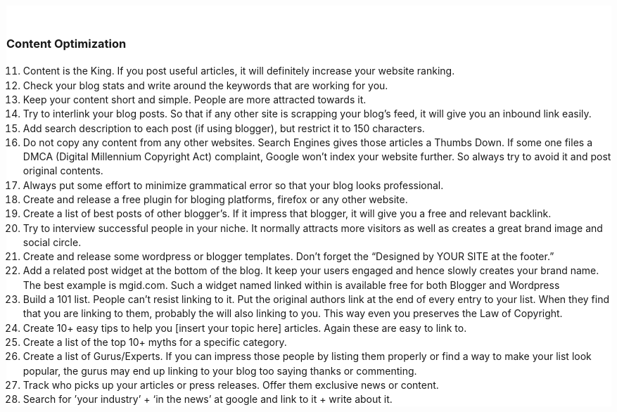 <div class="MsoNormal">
<br /></div>
<h3 class="MsoNormal" style="text-align: left;">
Content Optimization</h3>
<ol start="11" style="margin-top: 0in;" type="1">
<li class="MsoNormal" style="mso-list: l0 level1 lfo1; tab-stops: list .5in;">Content
     is the King. If you post useful articles, it will definitely increase your
     website ranking.</li>
<li class="MsoNormal" style="mso-list: l0 level1 lfo1; tab-stops: list .5in;">Check
     your blog stats and write around the keywords that are working for you.</li>
<li class="MsoNormal" style="mso-list: l0 level1 lfo1; tab-stops: list .5in;">Keep
     your content short and simple. People are more attracted towards it.</li>
<li class="MsoNormal" style="mso-list: l0 level1 lfo1; tab-stops: list .5in;">Try to
     interlink your blog posts. So that if any other site is scrapping your
     blog’s feed, it will give you an inbound link easily.</li>
<li class="MsoNormal" style="mso-list: l0 level1 lfo1; tab-stops: list .5in;">Add
     search description to each post (if using blogger), but restrict it to 150
     characters.</li>
<li class="MsoNormal" style="mso-list: l0 level1 lfo1; tab-stops: list .5in;">Do not
     copy any content from any other websites. Search Engines gives those
     articles a Thumbs Down. If some one files a DMCA (Digital Millennium
     Copyright Act) complaint, Google won’t index your website further. So
     always try to avoid it and post original contents.</li>
<li class="MsoNormal" style="mso-list: l0 level1 lfo1; tab-stops: list .5in;">Always
     put some effort to minimize grammatical error so that your blog looks
     professional.</li>
<li class="MsoNormal" style="mso-list: l0 level1 lfo1; tab-stops: list .5in;">Create
     and release a free plugin for bloging platforms, firefox or any other
     website.</li>
<li class="MsoNormal" style="mso-list: l0 level1 lfo1; tab-stops: list .5in;">Create
     a list of best posts of other blogger’s. If it impress that blogger, it
     will give you a free and relevant backlink.</li>
<li class="MsoNormal" style="mso-list: l0 level1 lfo1; tab-stops: list .5in;">Try to
     interview successful people in your niche. It normally attracts more
     visitors as well as creates a great brand image and social circle.</li>
<li class="MsoNormal" style="mso-list: l0 level1 lfo1; tab-stops: list .5in;">Create
     and release some wordpress or blogger templates. Don’t forget the
     “Designed by YOUR SITE at the
     footer.” </li>
<li class="MsoNormal" style="mso-list: l0 level1 lfo1; tab-stops: list .5in;">Add a
     related post widget at the bottom of the blog. It keep your users engaged
     and hence slowly creates your brand name. The best example is mgid.com.
     Such a widget named linked within is available free for both Blogger and
     Wordpress</li>
<li class="MsoNormal" style="mso-list: l0 level1 lfo1; tab-stops: list .5in;">Build
     a 101 list. People can’t resist linking to it. Put the original authors
     link at the end of every entry to your list. When they find that you are
     linking to them, probably the will also linking to you. This way even you
     preserves the Law of Copyright. </li>
<li class="MsoNormal" style="mso-list: l0 level1 lfo1; tab-stops: list .5in;">Create
     10+ easy tips to help you [insert your topic here] articles. Again these
     are easy to link to.</li>
<li class="MsoNormal" style="mso-list: l0 level1 lfo1; tab-stops: list .5in;">Create
     a list of the top 10+ myths for a specific category.</li>
<li class="MsoNormal" style="mso-list: l0 level1 lfo1; tab-stops: list .5in;">Create
     a list of Gurus/Experts. If you can impress those people by listing them
     properly or find a way to make your list look popular, the gurus may end
     up linking to your blog too saying thanks or commenting.</li>
<li class="MsoNormal" style="mso-list: l0 level1 lfo1; tab-stops: list .5in;">Track
     who picks up your articles or press releases. Offer them exclusive news or
     content.</li>
<li class="MsoNormal" style="mso-list: l0 level1 lfo1; tab-stops: list .5in;">Search
     for ’your industry’ + ‘in the news’ at google and link to it + write about
     it.</li>